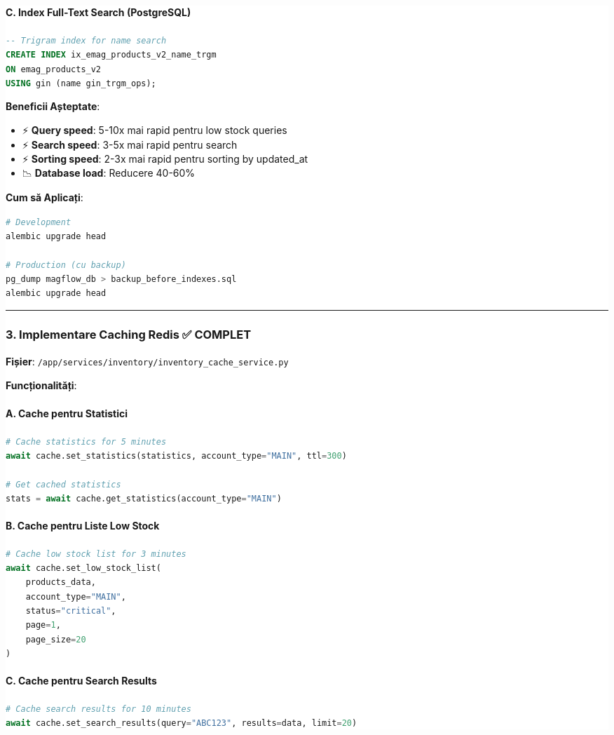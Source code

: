 #### C. Index Full-Text Search (PostgreSQL)
```sql
-- Trigram index for name search
CREATE INDEX ix_emag_products_v2_name_trgm 
ON emag_products_v2 
USING gin (name gin_trgm_ops);
```

**Beneficii Așteptate**:
- ⚡ **Query speed**: 5-10x mai rapid pentru low stock queries
- ⚡ **Search speed**: 3-5x mai rapid pentru search
- ⚡ **Sorting speed**: 2-3x mai rapid pentru sorting by updated_at
- 📉 **Database load**: Reducere 40-60%

**Cum să Aplicați**:
```bash
# Development
alembic upgrade head

# Production (cu backup)
pg_dump magflow_db > backup_before_indexes.sql
alembic upgrade head
```

---

### 3. Implementare Caching Redis ✅ COMPLET

**Fișier**: `/app/services/inventory/inventory_cache_service.py`

**Funcționalități**:

#### A. Cache pentru Statistici
```python
# Cache statistics for 5 minutes
await cache.set_statistics(statistics, account_type="MAIN", ttl=300)

# Get cached statistics
stats = await cache.get_statistics(account_type="MAIN")
```

#### B. Cache pentru Liste Low Stock
```python
# Cache low stock list for 3 minutes
await cache.set_low_stock_list(
    products_data,
    account_type="MAIN",
    status="critical",
    page=1,
    page_size=20
)
```

#### C. Cache pentru Search Results
```python
# Cache search results for 10 minutes
await cache.set_search_results(query="ABC123", results=data, limit=20)
```
